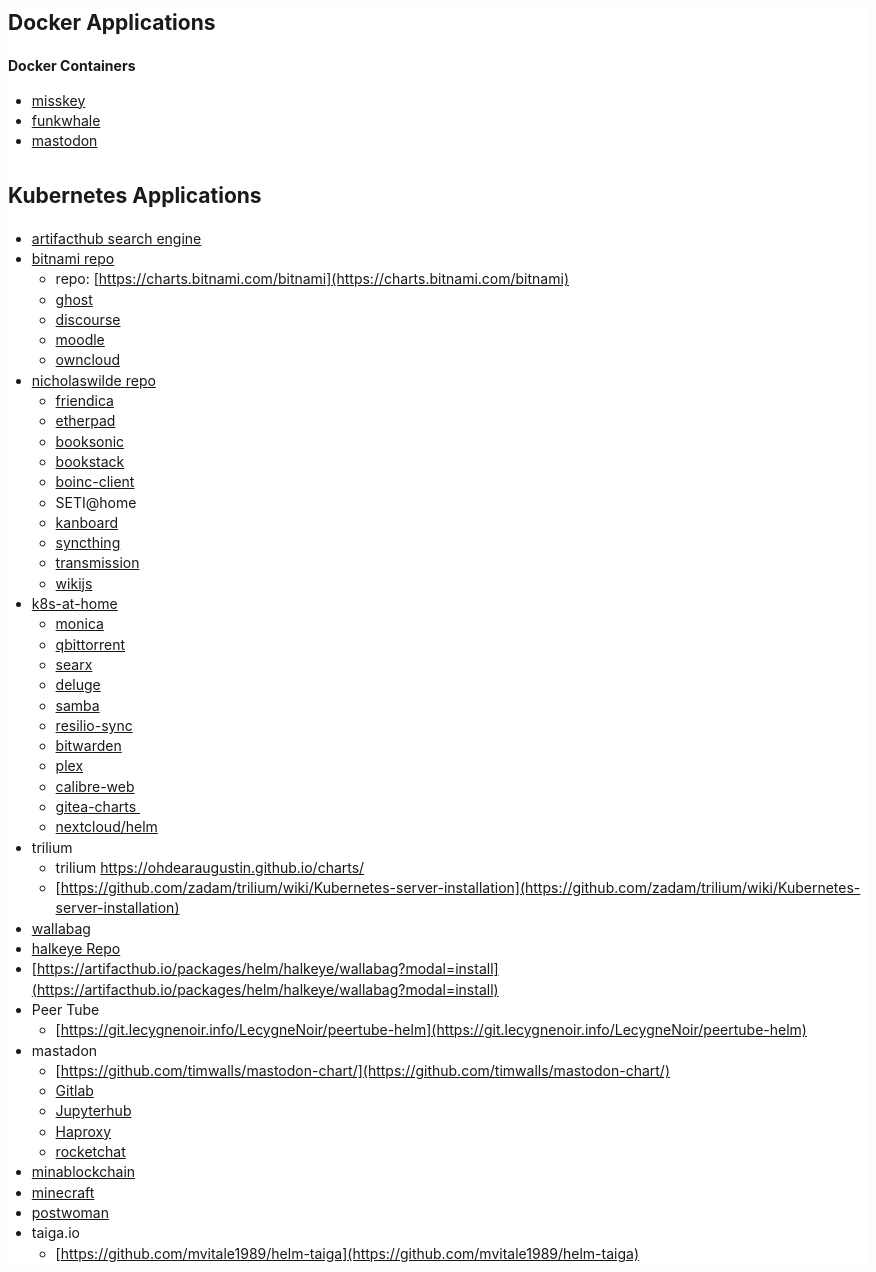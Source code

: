 ## Docker Applications

**Docker Containers**

* [misskey](https://hub.docker.com/r/misskey/misskey)
* [funkwhale](https://hub.docker.com/search?q=funkwhale&type=image)
* [mastodon](https://hub.docker.com/r/tootsuite/mastodon)


## Kubernetes Applications

* [artifacthub search engine](https://artifacthub.io/)
* [bitnami repo](https://charts.bitnami.com/bitnami)
  * repo: [https://charts.bitnami.com/bitnami](https://charts.bitnami.com/bitnami)
  * [ghost](https://artifacthub.io/packages/helm/bitnami/ghost)
  * [discourse](https://artifacthub.io/packages/helm/bitnami/discourse)
  * [moodle](https://artifacthub.io/packages/helm/bitnami/moodle)
  * [owncloud](https://artifacthub.io/packages/helm/bitnami/owncloud)
* [nicholaswilde repo](https://artifacthub.io/packages/search?page=1&verified_publisher=true&user=nicholaswilde)
  * [friendica](https://artifacthub.io/packages/helm/nicholaswilde/friendica)
  * [etherpad](https://artifacthub.io/packages/helm/nicholaswilde/etherpad)
  * [booksonic](https://artifacthub.io/packages/helm/nicholaswilde/booksonic)
  * [bookstack](https://artifacthub.io/packages/helm/nicholaswilde/bookstack)
  * [boinc-client](https://artifacthub.io/packages/helm/nicholaswilde/boinc-client)
  * SETI@home
  * [kanboard](https://artifacthub.io/packages/helm/nicholaswilde/kanboard)
  * [syncthing](https://artifacthub.io/packages/helm/nicholaswilde/syncthing)
  * [transmission](https://artifacthub.io/packages/helm/nicholaswilde/transmission)
  * [wikijs](https://artifacthub.io/packages/helm/nicholaswilde/wikijs)
* [k8s-at-home](https://artifacthub.io/packages/search?page=1&org=k8s-at-home)
  * [monica](https://artifacthub.io/packages/helm/k8s-at-home/monica)
  * [qbittorrent](https://artifacthub.io/packages/helm/k8s-at-home/qbittorrent)
  * [searx](https://artifacthub.io/packages/helm/k8s-at-home/searx)
  * [deluge](https://artifacthub.io/packages/helm/k8s-at-home/deluge)
  * [samba](https://artifacthub.io/packages/helm/k8s-at-home/samba)
  * [resilio-sync](https://artifacthub.io/packages/helm/k8s-at-home/resilio-sync)
  * [bitwarden](https://artifacthub.io/packages/helm/k8s-at-home/bitwardenrs)
  * [plex](https://artifacthub.io/packages/helm/k8s-at-home/plex)
  * [calibre-web](https://artifacthub.io/packages/helm/k8s-at-home/calibre-web)
  * [gitea-charts ](https://gitea.com/gitea/helm-chart)
  * [nextcloud/helm](https://github.com/nextcloud/helm)
* trilium
  * trilium https://ohdearaugustin.github.io/charts/
  *  [https://github.com/zadam/trilium/wiki/Kubernetes-server-installation](https://github.com/zadam/trilium/wiki/Kubernetes-server-installation)
* [wallabag](https://artifacthub.io/packages/helm/halkeye/wallabag)
* [halkeye Repo](https://halkeye.github.io/helm-charts/)
* [https://artifacthub.io/packages/helm/halkeye/wallabag?modal=install](https://artifacthub.io/packages/helm/halkeye/wallabag?modal=install)
* Peer Tube
  * [https://git.lecygnenoir.info/LecygneNoir/peertube-helm](https://git.lecygnenoir.info/LecygneNoir/peertube-helm)
* mastadon
  * [https://github.com/timwalls/mastodon-chart/](https://github.com/timwalls/mastodon-chart/)
  * [Gitlab](https://artifacthub.io/packages/helm/gitlab/gitlab)
  * [Jupyterhub](https://artifacthub.io/packages/helm/jupyterhub/jupyterhub)
  * [Haproxy](https://artifacthub.io/packages/helm/haproxy-ingress/haproxy-ingress)
  * [rocketchat](https://artifacthub.io/packages/helm/verwilst/rocketchat)
* [minablockchain](https://artifacthub.io/packages/helm/mina/block-producer)
* [minecraft](https://artifacthub.io/packages/helm/minecraft-server-charts/minecraft)
* [postwoman](https://artifacthub.io/packages/helm/deliveryhero/postwoman)
* taiga.io
  * [https://github.com/mvitale1989/helm-taiga](https://github.com/mvitale1989/helm-taiga)